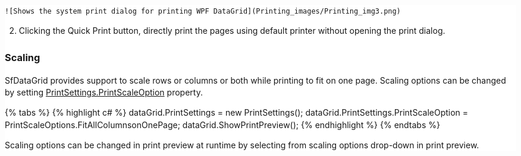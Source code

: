     ![Shows the system print dialog for printing WPF DataGrid](Printing_images/Printing_img3.png)

2. Clicking the Quick Print button, directly print the pages using default printer without opening the print dialog.

### Scaling

SfDataGrid provides support to scale rows or columns or both while printing to fit on one page. Scaling options can be changed by setting [PrintSettings.PrintScaleOption](https://help.syncfusion.com/cr/wpf/Syncfusion.UI.Xaml.Grid.PrintSettings.html#Syncfusion_UI_Xaml_Grid_PrintSettings_PrintScaleOption) property.

{% tabs %}
{% highlight c# %}
dataGrid.PrintSettings = new PrintSettings();
dataGrid.PrintSettings.PrintScaleOption = PrintScaleOptions.FitAllColumnsonOnePage;
dataGrid.ShowPrintPreview();
{% endhighlight %}
{% endtabs %}

Scaling options can be changed in print preview at runtime by selecting from scaling options drop-down in print preview. 
